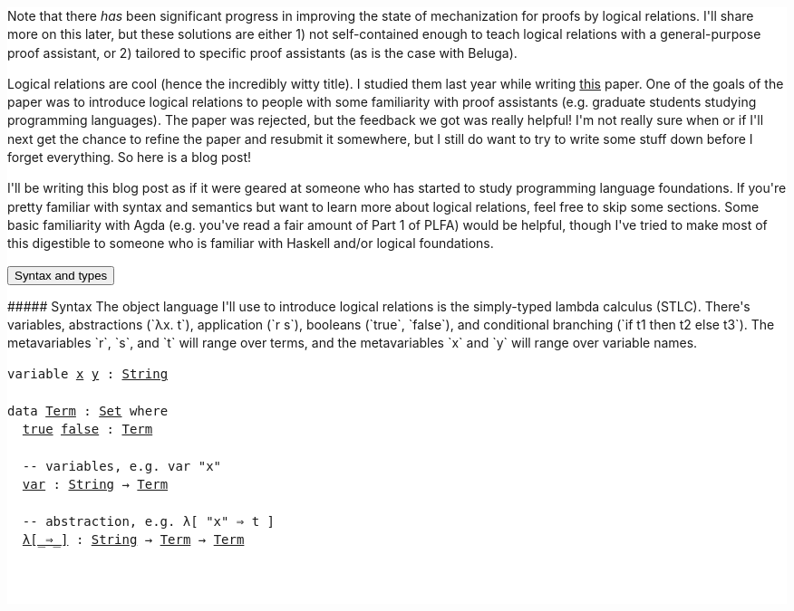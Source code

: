 Note that there _has_ been significant progress in improving the state of
mechanization for proofs by logical relations. I'll share more on this later,
but these solutions are either 1) not self-contained enough to teach logical
relations with a general-purpose proof assistant, or 2) tailored to specific
proof assistants (as is the case with Beluga).
</p>
</div>

Logical relations are cool (hence the incredibly witty title). I studied
them last year while writing [this](https://arxiv.org/abs/2309.15724) paper.
One of the goals of the paper was to introduce logical relations to people with
some familiarity with proof assistants (e.g. graduate students studying
programming languages). The paper was rejected, but the feedback we got was
really helpful! I'm not really sure when or if I'll next get the chance to
refine the paper and resubmit it somewhere, but I still do want to try to write
some stuff down before I forget everything. So here is a blog post!

I'll be writing this blog post as if it were geared at someone who has started
to study programming language foundations. If you're pretty familiar with syntax
and semantics but want to learn more about logical relations, feel free to skip
some sections. Some basic familiarity with Agda (e.g. you've read a fair amount
of Part 1 of PLFA) would be helpful, though I've tried to make most of this
digestible to someone who is familiar with Haskell and/or logical foundations.



<button type="button" class="collapsible">Syntax and types</button>
<div class="content">
##### Syntax
The object language I'll use to introduce logical relations is the simply-typed
lambda calculus (STLC). There's variables, abstractions (`λx. t`), application
(`r s`), booleans (`true`, `false`), and conditional branching
(`if t1 then t2 else t3`). The metavariables `r`, `s`, and `t` will range over
terms, and the metavariables `x` and `y` will range over variable names.

<pre class="Agda"><a id="5835" class="Keyword">variable</a> <a id="5844" href="lagda.2024-04-19-lr.html#5844" class="Generalizable">x</a> <a id="5846" href="lagda.2024-04-19-lr.html#5846" class="Generalizable">y</a> <a id="5848" class="Symbol">:</a> <a id="5850" href="Agda.Builtin.String.html#336" class="Postulate">String</a>

<a id="5858" class="Keyword">data</a> <a id="Term"></a><a id="5863" href="lagda.2024-04-19-lr.html#5863" class="Datatype">Term</a> <a id="5868" class="Symbol">:</a> <a id="5870" href="Agda.Primitive.html#326" class="Primitive">Set</a> <a id="5874" class="Keyword">where</a>
  <a id="Term.true"></a><a id="5882" href="lagda.2024-04-19-lr.html#5882" class="InductiveConstructor">true</a> <a id="Term.false"></a><a id="5887" href="lagda.2024-04-19-lr.html#5887" class="InductiveConstructor">false</a> <a id="5893" class="Symbol">:</a> <a id="5895" href="lagda.2024-04-19-lr.html#5863" class="Datatype">Term</a>

  <a id="5903" class="Comment">-- variables, e.g. var &quot;x&quot;</a>
  <a id="Term.var"></a><a id="5932" href="lagda.2024-04-19-lr.html#5932" class="InductiveConstructor">var</a> <a id="5936" class="Symbol">:</a> <a id="5938" href="Agda.Builtin.String.html#336" class="Postulate">String</a> <a id="5945" class="Symbol">→</a> <a id="5947" href="lagda.2024-04-19-lr.html#5863" class="Datatype">Term</a>

  <a id="5955" class="Comment">-- abstraction, e.g. λ[ &quot;x&quot; ⇒ t ]</a>
  <a id="Term.λ[_⇒_]"></a><a id="5991" href="lagda.2024-04-19-lr.html#5991" class="InductiveConstructor Operator">λ[_⇒_]</a> <a id="5998" class="Symbol">:</a> <a id="6000" href="Agda.Builtin.String.html#336" class="Postulate">String</a> <a id="6007" class="Symbol">→</a> <a id="6009" href="lagda.2024-04-19-lr.html#5863" class="Datatype">Term</a> <a id="6014" class="Symbol">→</a> <a id="6016" href="lagda.2024-04-19-lr.html#5863" class="Datatype">Term</a>
